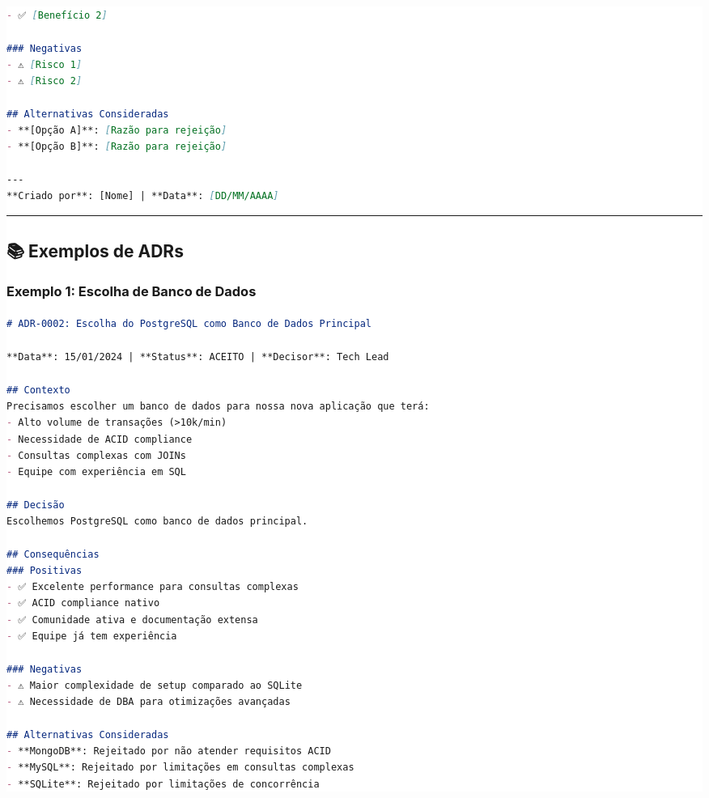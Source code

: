 ```markdown
- ✅ [Benefício 2]

### Negativas
- ⚠️ [Risco 1]
- ⚠️ [Risco 2]

## Alternativas Consideradas
- **[Opção A]**: [Razão para rejeição]
- **[Opção B]**: [Razão para rejeição]

---
**Criado por**: [Nome] | **Data**: [DD/MM/AAAA]
```

---

## 📚 Exemplos de ADRs

### Exemplo 1: Escolha de Banco de Dados

```markdown
# ADR-0002: Escolha do PostgreSQL como Banco de Dados Principal

**Data**: 15/01/2024 | **Status**: ACEITO | **Decisor**: Tech Lead

## Contexto
Precisamos escolher um banco de dados para nossa nova aplicação que terá:
- Alto volume de transações (>10k/min)
- Necessidade de ACID compliance
- Consultas complexas com JOINs
- Equipe com experiência em SQL

## Decisão
Escolhemos PostgreSQL como banco de dados principal.

## Consequências
### Positivas
- ✅ Excelente performance para consultas complexas
- ✅ ACID compliance nativo
- ✅ Comunidade ativa e documentação extensa
- ✅ Equipe já tem experiência

### Negativas
- ⚠️ Maior complexidade de setup comparado ao SQLite
- ⚠️ Necessidade de DBA para otimizações avançadas

## Alternativas Consideradas
- **MongoDB**: Rejeitado por não atender requisitos ACID
- **MySQL**: Rejeitado por limitações em consultas complexas
- **SQLite**: Rejeitado por limitações de concorrência
```
